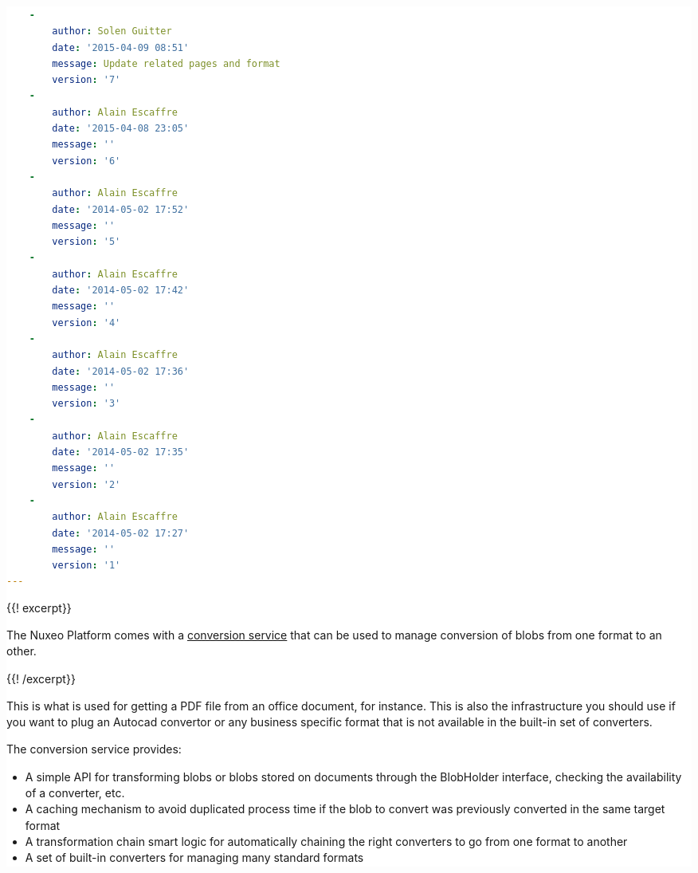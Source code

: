 ```yaml
    -
        author: Solen Guitter
        date: '2015-04-09 08:51'
        message: Update related pages and format
        version: '7'
    -
        author: Alain Escaffre
        date: '2015-04-08 23:05'
        message: ''
        version: '6'
    -
        author: Alain Escaffre
        date: '2014-05-02 17:52'
        message: ''
        version: '5'
    -
        author: Alain Escaffre
        date: '2014-05-02 17:42'
        message: ''
        version: '4'
    -
        author: Alain Escaffre
        date: '2014-05-02 17:36'
        message: ''
        version: '3'
    -
        author: Alain Escaffre
        date: '2014-05-02 17:35'
        message: ''
        version: '2'
    -
        author: Alain Escaffre
        date: '2014-05-02 17:27'
        message: ''
        version: '1'
---
```


{{! excerpt}}

The Nuxeo Platform comes with a [conversion service](http://explorer.nuxeo.com/nuxeo/site/distribution/10.10/viewService/org.nuxeo.ecm.core.convert.api.ConversionService) that can be used to manage conversion of blobs from one format to an other.

{{! /excerpt}}

This is what is used for getting a PDF file from an office document, for instance. This is also the infrastructure you should use if you want to plug an Autocad convertor or any business specific format that is not available in the built-in set of converters.

The conversion service provides:

*   A simple API for transforming blobs or blobs stored on documents through the BlobHolder interface, checking the availability of a converter, etc.
*   A caching mechanism to avoid duplicated process time if the blob to convert was previously converted in the same target format
*   A transformation chain smart logic for automatically chaining the right converters to go from one format to another
*   A set of built-in converters for managing many standard formats
